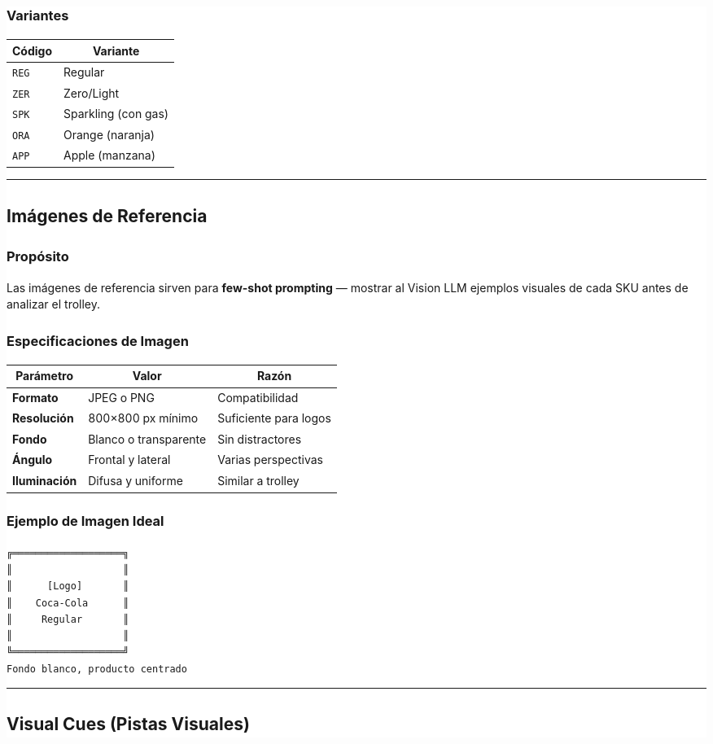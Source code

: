 ### Variantes

| Código | Variante |
|--------|----------|
| `REG` | Regular |
| `ZER` | Zero/Light |
| `SPK` | Sparkling (con gas) |
| `ORA` | Orange (naranja) |
| `APP` | Apple (manzana) |

---

## Imágenes de Referencia

### Propósito

Las imágenes de referencia sirven para **few-shot prompting** — mostrar al Vision LLM ejemplos visuales de cada SKU antes de analizar el trolley.

### Especificaciones de Imagen

| Parámetro | Valor | Razón |
|-----------|-------|-------|
| **Formato** | JPEG o PNG | Compatibilidad |
| **Resolución** | 800×800 px mínimo | Suficiente para logos |
| **Fondo** | Blanco o transparente | Sin distractores |
| **Ángulo** | Frontal y lateral | Varias perspectivas |
| **Iluminación** | Difusa y uniforme | Similar a trolley |

### Ejemplo de Imagen Ideal

```
╔═══════════════════╗
║                   ║
║      [Logo]       ║
║    Coca-Cola      ║
║     Regular       ║
║                   ║
╚═══════════════════╝
Fondo blanco, producto centrado
```

---

## Visual Cues (Pistas Visuales)
